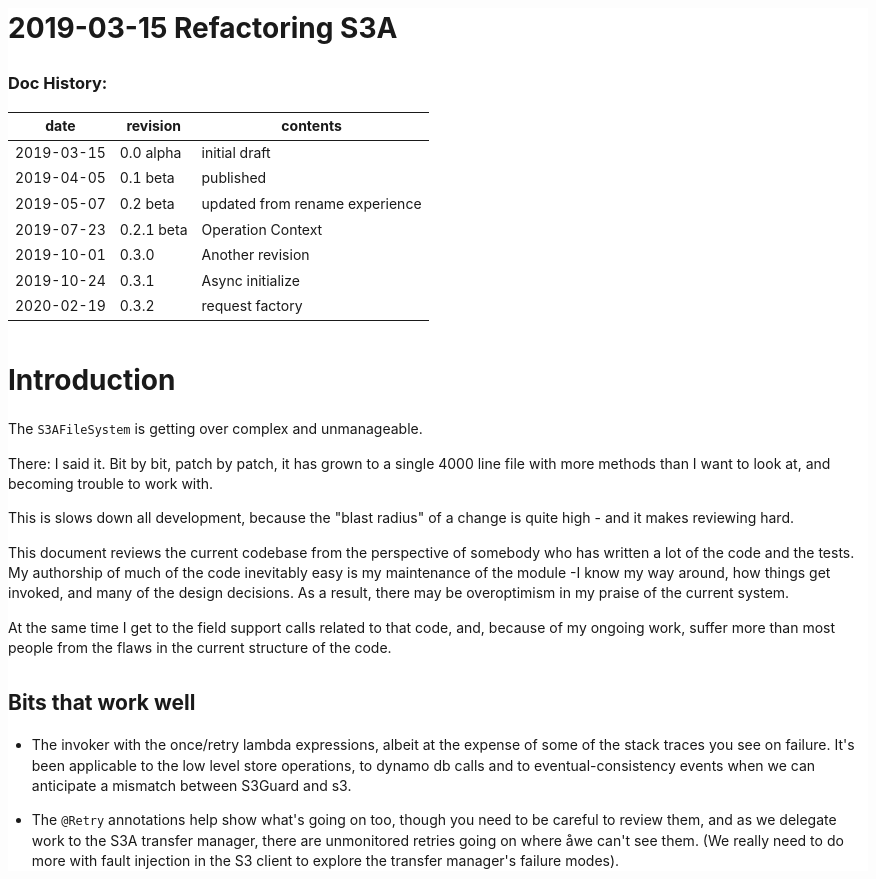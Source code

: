 # 2019-03-15 Refactoring S3A

### Doc History: 
 
| date | revision | contents |
|------|----------|----------|
| 2019-03-15 | 0.0 alpha | initial draft |
| 2019-04-05 | 0.1 beta | published |
| 2019-05-07 | 0.2 beta | updated from rename experience |
| 2019-07-23 | 0.2.1 beta | Operation Context |
| 2019-10-01 | 0.3.0 | Another revision |
| 2019-10-24 | 0.3.1 | Async initialize |
| 2020-02-19 | 0.3.2 | request factory |
 
# Introduction

The `S3AFileSystem` is getting over complex and unmanageable. 

There: I said it. Bit by bit, patch by patch, it has grown to a single 4000 line file with more methods than I want to look at, and becoming trouble to work with.

This is slows down all development, because the "blast radius" of a change is
quite high - and it makes reviewing hard.

This document reviews the current codebase from the perspective of somebody who has written a lot of the code and the tests. My authorship of much of the code inevitably easy is my maintenance of the module -I know my way around, how things get invoked, and many of the design decisions. As a result, there may be overoptimism in my praise of the current system.

At the same time I get to the field support calls related to that code, and,
because of my ongoing work, suffer more than most people from the flaws in the current structure of the code.



## Bits that work well

* The invoker with the once/retry lambda expressions, albeit at the expense of some of the stack traces you see on failure.
 It's been applicable to the low level store operations, to dynamo db calls and to eventual-consistency events when we can anticipate a mismatch between S3Guard and s3.

* The `@Retry` annotations help show what's going on too,
  though you need to be careful to review them, and as we delegate work to
  the S3A transfer manager, there are unmonitored retries going on where åwe can't see them.
  (We really need to do more with fault injection in the S3 client to explore the transfer
   manager's failure modes).

